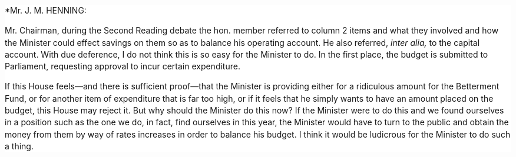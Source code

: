 </speech>

<speech by="#henning">

<from>*Mr. <person refersTo="hansard_za">J. M. HENNING</person>:</from>

<p>Mr. Chairman, during the Second Reading debate the hon. member referred to column 2 items and what they involved and how the Minister could effect savings on them so as to balance his operating account. He also referred, <i>inter alia,</i> to the capital account. With due deference, I do not think this is so easy for the Minister to do. In the first place, the budget is submitted to Parliament, requesting approval to incur certain expenditure.</p>

<p>If this House feels&#x2014;and there is sufficient proof&#x2014;that the Minister is providing either for a ridiculous amount for the Betterment Fund, or for another item of expenditure that is far too high, or if it feels that he simply wants to have an amount placed on the budget, this House may reject it. But why should the Minister do this now? If the Minister were to do this and we found ourselves in a position such as the one we do, in fact, find ourselves in this year, the Minister would have to turn to the public and obtain the money from them by way of rates increases in order to balance his budget. I think it would be ludicrous for the Minister to do such a thing.</p>

